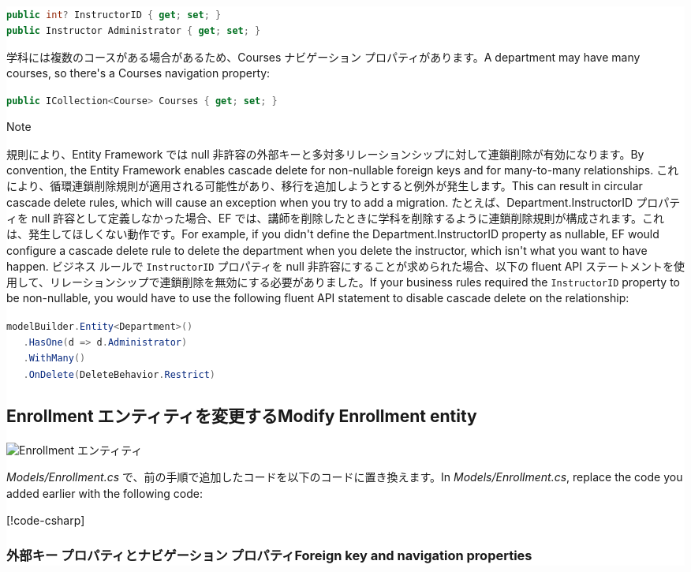 ```csharp
public int? InstructorID { get; set; }
public Instructor Administrator { get; set; }
```

<span data-ttu-id="b0c2a-268">学科には複数のコースがある場合があるため、Courses ナビゲーション プロパティがあります。</span><span class="sxs-lookup"><span data-stu-id="b0c2a-268">A department may have many courses, so there's a Courses navigation property:</span></span>

```csharp
public ICollection<Course> Courses { get; set; }
```

> [!NOTE]
> <span data-ttu-id="b0c2a-269">規則により、Entity Framework では null 非許容の外部キーと多対多リレーションシップに対して連鎖削除が有効になります。</span><span class="sxs-lookup"><span data-stu-id="b0c2a-269">By convention, the Entity Framework enables cascade delete for non-nullable foreign keys and for many-to-many relationships.</span></span> <span data-ttu-id="b0c2a-270">これにより、循環連鎖削除規則が適用される可能性があり、移行を追加しようとすると例外が発生します。</span><span class="sxs-lookup"><span data-stu-id="b0c2a-270">This can result in circular cascade delete rules, which will cause an exception when you try to add a migration.</span></span> <span data-ttu-id="b0c2a-271">たとえば、Department.InstructorID プロパティを null 許容として定義しなかった場合、EF では、講師を削除したときに学科を削除するように連鎖削除規則が構成されます。これは、発生してほしくない動作です。</span><span class="sxs-lookup"><span data-stu-id="b0c2a-271">For example, if you didn't define the Department.InstructorID property as nullable, EF would configure a cascade delete rule to delete the department when you delete the instructor, which isn't what you want to have happen.</span></span> <span data-ttu-id="b0c2a-272">ビジネス ルールで `InstructorID` プロパティを null 非許容にすることが求められた場合、以下の fluent API ステートメントを使用して、リレーションシップで連鎖削除を無効にする必要がありました。</span><span class="sxs-lookup"><span data-stu-id="b0c2a-272">If your business rules required the `InstructorID` property to be non-nullable, you would have to use the following fluent API statement to disable cascade delete on the relationship:</span></span>
>
> ```csharp
> modelBuilder.Entity<Department>()
>    .HasOne(d => d.Administrator)
>    .WithMany()
>    .OnDelete(DeleteBehavior.Restrict)
> ```

## <a name="modify-enrollment-entity"></a><span data-ttu-id="b0c2a-273">Enrollment エンティティを変更する</span><span class="sxs-lookup"><span data-stu-id="b0c2a-273">Modify Enrollment entity</span></span>

![Enrollment エンティティ](complex-data-model/_static/enrollment-entity.png)

<span data-ttu-id="b0c2a-275">*Models/Enrollment.cs* で、前の手順で追加したコードを以下のコードに置き換えます。</span><span class="sxs-lookup"><span data-stu-id="b0c2a-275">In *Models/Enrollment.cs*, replace the code you added earlier with the following code:</span></span>

[!code-csharp[](intro/samples/cu/Models/Enrollment.cs?name=snippet_Final&highlight=1-2,16)]

### <a name="foreign-key-and-navigation-properties"></a><span data-ttu-id="b0c2a-276">外部キー プロパティとナビゲーション プロパティ</span><span class="sxs-lookup"><span data-stu-id="b0c2a-276">Foreign key and navigation properties</span></span>
